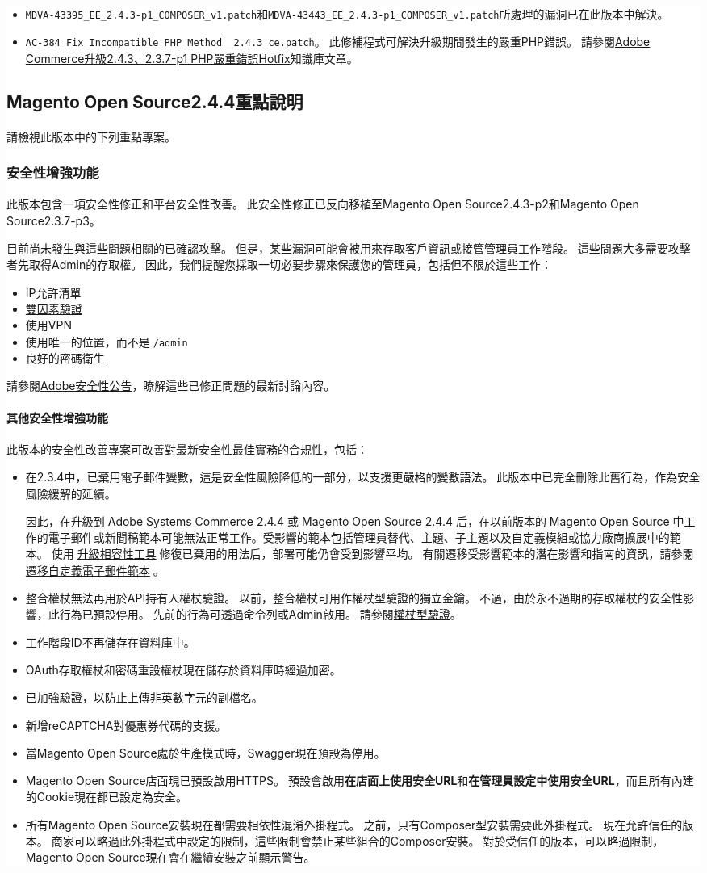 * `MDVA-43395_EE_2.4.3-p1_COMPOSER_v1.patch`和`MDVA-43443_EE_2.4.3-p1_COMPOSER_v1.patch`所處理的漏洞已在此版本中解決。

* `AC-384_Fix_Incompatible_PHP_Method__2.4.3_ce.patch`。 此修補程式可解決升級期間發生的嚴重PHP錯誤。 請參閱[Adobe Commerce升級2.4.3、2.3.7-p1 PHP嚴重錯誤Hotfix](https://support.magento.com/hc/en-us/articles/4408021533069-Adobe-Commerce-upgrade-2-4-3-2-3-7-p1-PHP-Fatal-error-Hotfix)知識庫文章。

## Magento Open Source2.4.4重點說明

請檢視此版本中的下列重點專案。

### 安全性增強功能

此版本包含一項安全性修正和平台安全性改善。 此安全性修正已反向移植至Magento Open Source2.4.3-p2和Magento Open Source2.3.7-p3。

目前尚未發生與這些問題相關的已確認攻擊。 但是，某些漏洞可能會被用來存取客戶資訊或接管管理員工作階段。 這些問題大多需要攻擊者先取得Admin的存取權。 因此，我們提醒您採取一切必要步驟來保護您的管理員，包括但不限於這些工作：

* IP允許清單
* [雙因素驗證](https://developer.adobe.com/commerce/testing/functional-testing-framework/two-factor-authentication/)
* 使用VPN
* 使用唯一的位置，而不是 `/admin`
* 良好的密碼衛生

請參閱[Adobe安全性公告](https://helpx.adobe.com/security/products/magento/apsb22-13.html)，瞭解這些已修正問題的最新討論內容。

#### 其他安全性增強功能

此版本的安全性改善專案可改善對最新安全性最佳實務的合規性，包括：

* 在2.3.4中，已棄用電子郵件變數，這是安全性風險降低的一部分，以支援更嚴格的變數語法。 此版本中已完全刪除此舊行為，作為安全風險緩解的延續。

  因此，在升級到 Adobe Systems Commerce 2.4.4 或 Magento Open Source 2.4.4 后，在以前版本的 Magento Open Source 中工作的電子郵件或新聞稿範本可能無法正常工作。受影響的範本包括管理員替代、主題、子主題以及自定義模組或協力廠商擴展中的範本。 使用 [升級相容性工具](https://experienceleague.adobe.com/docs/commerce-operations/upgrade-guide/upgrade-compatibility-tool/overview.html?lang=en) 修復已棄用的用法后，部署可能仍會受到影響平均。 有關遷移受影響範本的潛在影響和指南的資訊，請參閱 [遷移自定義電子郵件範本](https://developer.adobe.com/commerce/frontend-core/guide/templates/email-migration/) 。

* 整合權杖無法再用於API持有人權杖驗證。 以前，整合權杖可用作權杖型驗證的獨立金鑰。 不過，由於永不過期的存取權杖的安全性影響，此行為已預設停用。 先前的行為可透過命令列或Admin啟用。 請參閱[權杖型驗證](https://developer.adobe.com/commerce/webapi/get-started/authentication/gs-authentication-token/)。

* 工作階段ID不再儲存在資料庫中。

* OAuth存取權杖和密碼重設權杖現在儲存於資料庫時經過加密。

* 已加強驗證，以防止上傳非英數字元的副檔名。

* 新增reCAPTCHA對優惠券代碼的支援。

* 當Magento Open Source處於生產模式時，Swagger現在預設為停用。

* Magento Open Source店面現已預設啟用HTTPS。 預設會啟用&#x200B;**在店面上使用安全URL**&#x200B;和&#x200B;**在管理員設定中使用安全URL**，而且所有內建的Cookie現在都已設定為安全。 

* 所有Magento Open Source安裝現在都需要相依性混淆外掛程式。 之前，只有Composer型安裝需要此外掛程式。 現在允許信任的版本。 商家可以略過此外掛程式中設定的限制，這些限制會禁止某些組合的Composer安裝。 對於受信任的版本，可以略過限制，Magento Open Source現在會在繼續安裝之前顯示警告。 
